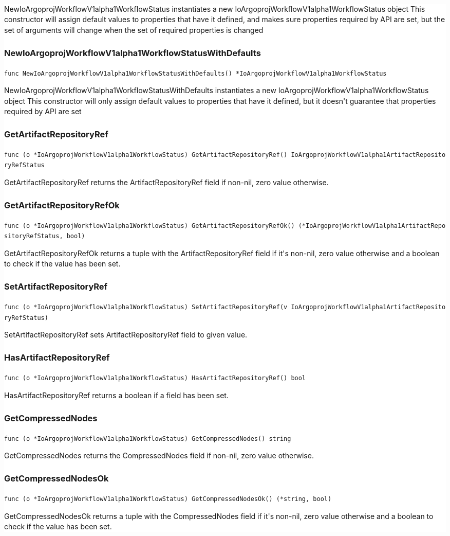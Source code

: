 NewIoArgoprojWorkflowV1alpha1WorkflowStatus instantiates a new IoArgoprojWorkflowV1alpha1WorkflowStatus object
This constructor will assign default values to properties that have it defined,
and makes sure properties required by API are set, but the set of arguments
will change when the set of required properties is changed

### NewIoArgoprojWorkflowV1alpha1WorkflowStatusWithDefaults

`func NewIoArgoprojWorkflowV1alpha1WorkflowStatusWithDefaults() *IoArgoprojWorkflowV1alpha1WorkflowStatus`

NewIoArgoprojWorkflowV1alpha1WorkflowStatusWithDefaults instantiates a new IoArgoprojWorkflowV1alpha1WorkflowStatus object
This constructor will only assign default values to properties that have it defined,
but it doesn't guarantee that properties required by API are set

### GetArtifactRepositoryRef

`func (o *IoArgoprojWorkflowV1alpha1WorkflowStatus) GetArtifactRepositoryRef() IoArgoprojWorkflowV1alpha1ArtifactRepositoryRefStatus`

GetArtifactRepositoryRef returns the ArtifactRepositoryRef field if non-nil, zero value otherwise.

### GetArtifactRepositoryRefOk

`func (o *IoArgoprojWorkflowV1alpha1WorkflowStatus) GetArtifactRepositoryRefOk() (*IoArgoprojWorkflowV1alpha1ArtifactRepositoryRefStatus, bool)`

GetArtifactRepositoryRefOk returns a tuple with the ArtifactRepositoryRef field if it's non-nil, zero value otherwise
and a boolean to check if the value has been set.

### SetArtifactRepositoryRef

`func (o *IoArgoprojWorkflowV1alpha1WorkflowStatus) SetArtifactRepositoryRef(v IoArgoprojWorkflowV1alpha1ArtifactRepositoryRefStatus)`

SetArtifactRepositoryRef sets ArtifactRepositoryRef field to given value.

### HasArtifactRepositoryRef

`func (o *IoArgoprojWorkflowV1alpha1WorkflowStatus) HasArtifactRepositoryRef() bool`

HasArtifactRepositoryRef returns a boolean if a field has been set.

### GetCompressedNodes

`func (o *IoArgoprojWorkflowV1alpha1WorkflowStatus) GetCompressedNodes() string`

GetCompressedNodes returns the CompressedNodes field if non-nil, zero value otherwise.

### GetCompressedNodesOk

`func (o *IoArgoprojWorkflowV1alpha1WorkflowStatus) GetCompressedNodesOk() (*string, bool)`

GetCompressedNodesOk returns a tuple with the CompressedNodes field if it's non-nil, zero value otherwise
and a boolean to check if the value has been set.
